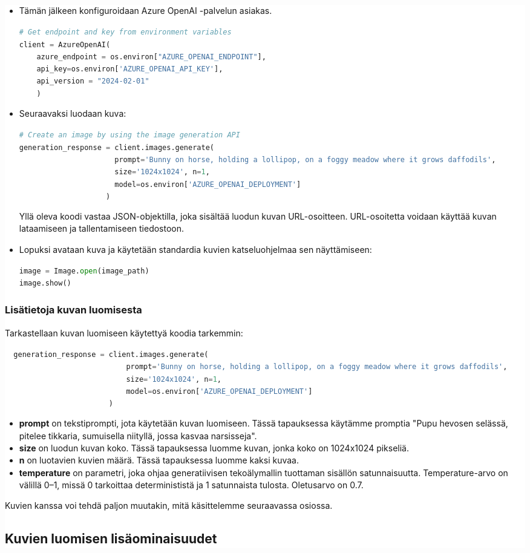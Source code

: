 - Tämän jälkeen konfiguroidaan Azure OpenAI -palvelun asiakas.

  ```python
  # Get endpoint and key from environment variables
  client = AzureOpenAI(
      azure_endpoint = os.environ["AZURE_OPENAI_ENDPOINT"],
      api_key=os.environ['AZURE_OPENAI_API_KEY'],
      api_version = "2024-02-01"
      )
  ```

- Seuraavaksi luodaan kuva:

  ```python
  # Create an image by using the image generation API
  generation_response = client.images.generate(
                        prompt='Bunny on horse, holding a lollipop, on a foggy meadow where it grows daffodils',
                        size='1024x1024', n=1,
                        model=os.environ['AZURE_OPENAI_DEPLOYMENT']
                      )
  ```

  Yllä oleva koodi vastaa JSON-objektilla, joka sisältää luodun kuvan URL-osoitteen. URL-osoitetta voidaan käyttää kuvan lataamiseen ja tallentamiseen tiedostoon.

- Lopuksi avataan kuva ja käytetään standardia kuvien katseluohjelmaa sen näyttämiseen:

  ```python
  image = Image.open(image_path)
  image.show()
  ```

### Lisätietoja kuvan luomisesta

Tarkastellaan kuvan luomiseen käytettyä koodia tarkemmin:

   ```python
     generation_response = client.images.generate(
                               prompt='Bunny on horse, holding a lollipop, on a foggy meadow where it grows daffodils',
                               size='1024x1024', n=1,
                               model=os.environ['AZURE_OPENAI_DEPLOYMENT']
                           )
   ```

- **prompt** on tekstiprompti, jota käytetään kuvan luomiseen. Tässä tapauksessa käytämme promptia "Pupu hevosen selässä, pitelee tikkaria, sumuisella niityllä, jossa kasvaa narsisseja".
- **size** on luodun kuvan koko. Tässä tapauksessa luomme kuvan, jonka koko on 1024x1024 pikseliä.
- **n** on luotavien kuvien määrä. Tässä tapauksessa luomme kaksi kuvaa.
- **temperature** on parametri, joka ohjaa generatiivisen tekoälymallin tuottaman sisällön satunnaisuutta. Temperature-arvo on välillä 0–1, missä 0 tarkoittaa determinististä ja 1 satunnaista tulosta. Oletusarvo on 0.7.

Kuvien kanssa voi tehdä paljon muutakin, mitä käsittelemme seuraavassa osiossa.

## Kuvien luomisen lisäominaisuudet
